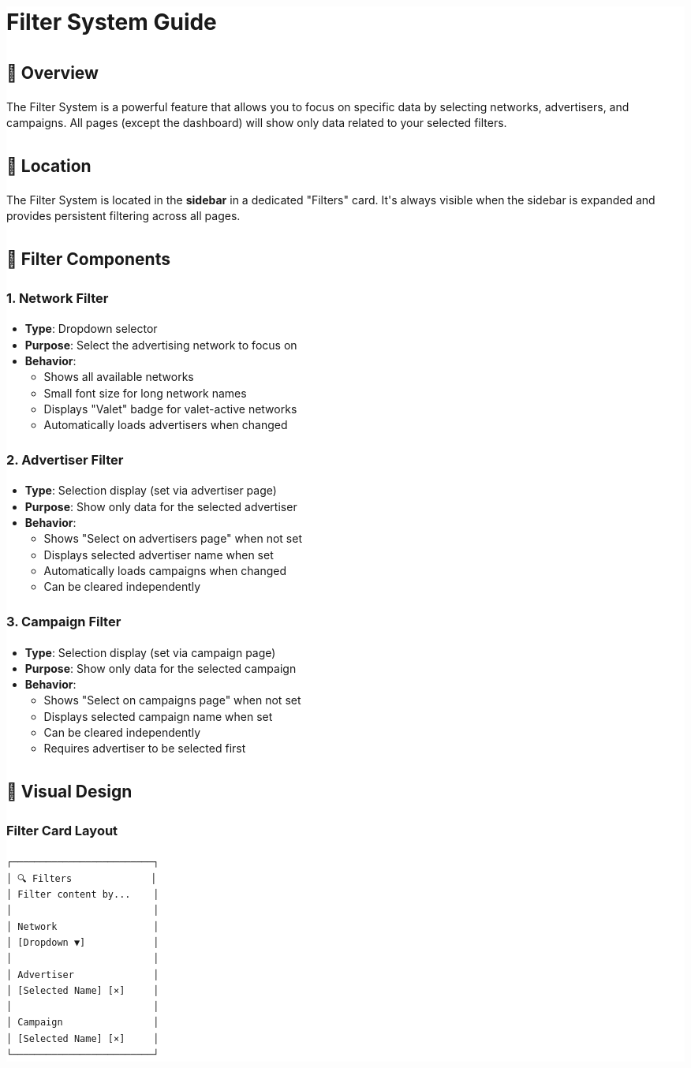 # Filter System Guide

## 🎯 Overview

The Filter System is a powerful feature that allows you to focus on specific data by selecting networks, advertisers, and campaigns. All pages (except the dashboard) will show only data related to your selected filters.

## 📍 Location

The Filter System is located in the **sidebar** in a dedicated "Filters" card. It's always visible when the sidebar is expanded and provides persistent filtering across all pages.

## 🔧 Filter Components

### 1. Network Filter
- **Type**: Dropdown selector
- **Purpose**: Select the advertising network to focus on
- **Behavior**: 
  - Shows all available networks
  - Small font size for long network names
  - Displays "Valet" badge for valet-active networks
  - Automatically loads advertisers when changed

### 2. Advertiser Filter
- **Type**: Selection display (set via advertiser page)
- **Purpose**: Show only data for the selected advertiser
- **Behavior**:
  - Shows "Select on advertisers page" when not set
  - Displays selected advertiser name when set
  - Automatically loads campaigns when changed
  - Can be cleared independently

### 3. Campaign Filter
- **Type**: Selection display (set via campaign page)
- **Purpose**: Show only data for the selected campaign
- **Behavior**:
  - Shows "Select on campaigns page" when not set
  - Displays selected campaign name when set
  - Can be cleared independently
  - Requires advertiser to be selected first

## 🎨 Visual Design

### Filter Card Layout
```
┌─────────────────────────┐
│ 🔍 Filters              │
│ Filter content by...    │
│                         │
│ Network                 │
│ [Dropdown ▼]            │
│                         │
│ Advertiser              │
│ [Selected Name] [×]     │
│                         │
│ Campaign                │
│ [Selected Name] [×]     │
└─────────────────────────┘
```